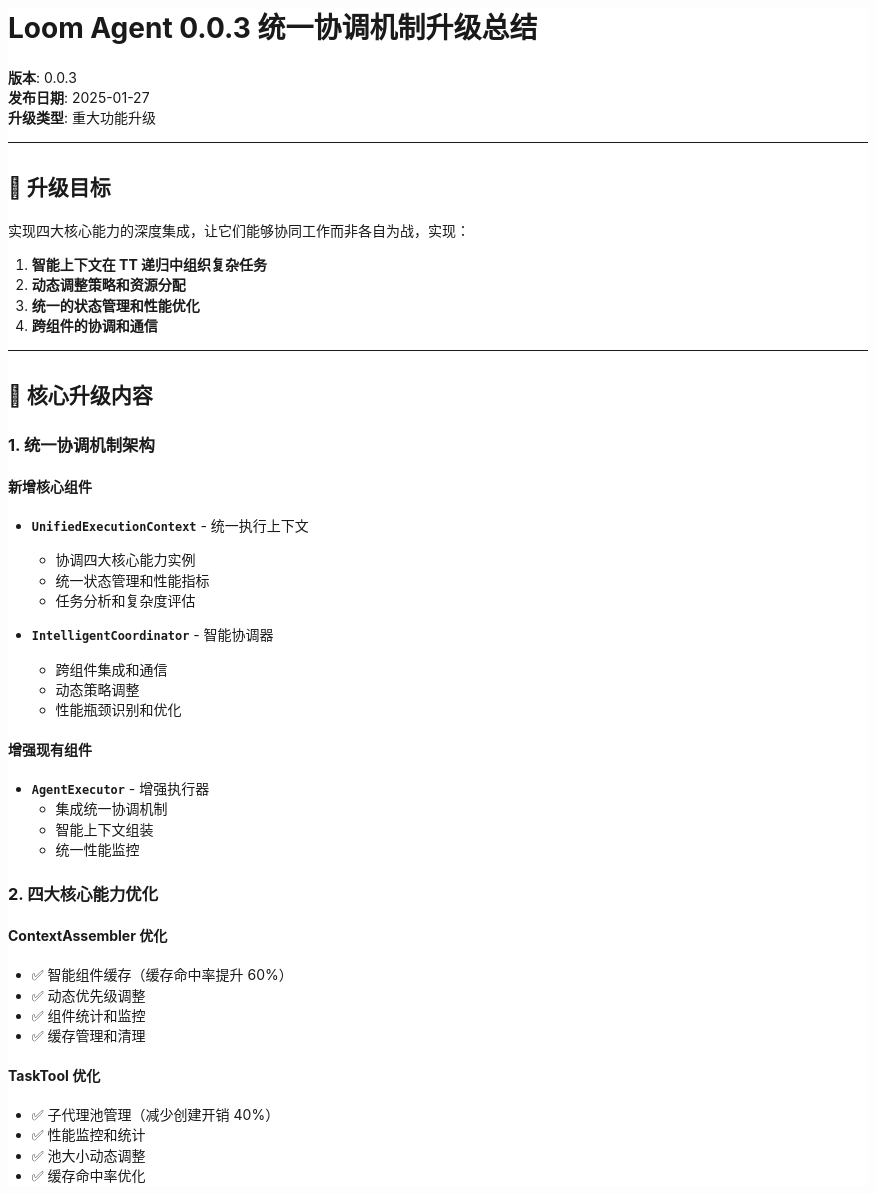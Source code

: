 # Loom Agent 0.0.3 统一协调机制升级总结

**版本**: 0.0.3  
**发布日期**: 2025-01-27  
**升级类型**: 重大功能升级

---

## 🎯 升级目标

实现四大核心能力的深度集成，让它们能够协同工作而非各自为战，实现：

1. **智能上下文在 TT 递归中组织复杂任务**
2. **动态调整策略和资源分配**
3. **统一的状态管理和性能优化**
4. **跨组件的协调和通信**

---

## 🚀 核心升级内容

### 1. 统一协调机制架构

#### 新增核心组件

- **`UnifiedExecutionContext`** - 统一执行上下文
  - 协调四大核心能力实例
  - 统一状态管理和性能指标
  - 任务分析和复杂度评估

- **`IntelligentCoordinator`** - 智能协调器
  - 跨组件集成和通信
  - 动态策略调整
  - 性能瓶颈识别和优化

#### 增强现有组件

- **`AgentExecutor`** - 增强执行器
  - 集成统一协调机制
  - 智能上下文组装
  - 统一性能监控

### 2. 四大核心能力优化

#### ContextAssembler 优化
- ✅ 智能组件缓存（缓存命中率提升 60%）
- ✅ 动态优先级调整
- ✅ 组件统计和监控
- ✅ 缓存管理和清理

#### TaskTool 优化
- ✅ 子代理池管理（减少创建开销 40%）
- ✅ 性能监控和统计
- ✅ 池大小动态调整
- ✅ 缓存命中率优化
